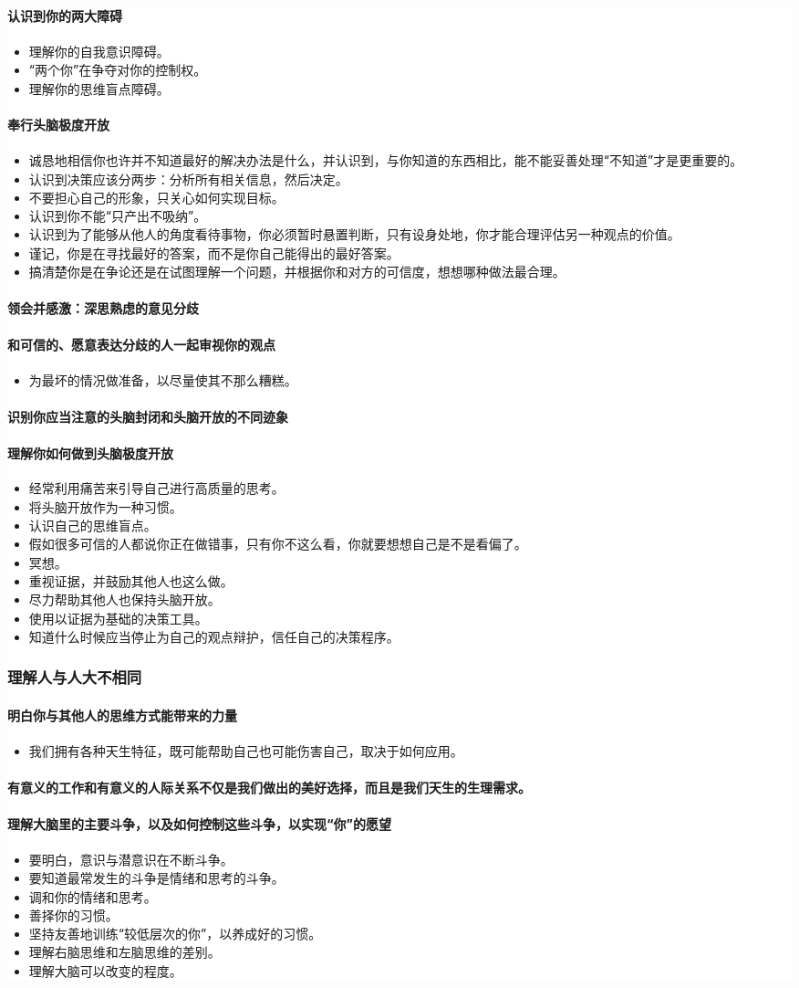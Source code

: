 #### 认识到你的两大障碍

- 理解你的自我意识障碍。
- “两个你”在争夺对你的控制权。
- 理解你的思维盲点障碍。

#### 奉行头脑极度开放

- 诚恳地相信你也许并不知道最好的解决办法是什么，并认识到，与你知道的东西相比，能不能妥善处理“不知道”才是更重要的。
- 认识到决策应该分两步：分析所有相关信息，然后决定。
- 不要担心自己的形象，只关心如何实现目标。
- 认识到你不能“只产出不吸纳”。
- 认识到为了能够从他人的角度看待事物，你必须暂时悬置判断，只有设身处地，你才能合理评估另一种观点的价值。
- 谨记，你是在寻找最好的答案，而不是你自己能得出的最好答案。
- 搞清楚你是在争论还是在试图理解一个问题，并根据你和对方的可信度，想想哪种做法最合理。

#### 领会并感激：深思熟虑的意见分歧

#### 和可信的、愿意表达分歧的人一起审视你的观点

- 为最坏的情况做准备，以尽量使其不那么糟糕。

#### 识别你应当注意的头脑封闭和头脑开放的不同迹象

#### 理解你如何做到头脑极度开放

- 经常利用痛苦来引导自己进行高质量的思考。
- 将头脑开放作为一种习惯。
- 认识自己的思维盲点。
- 假如很多可信的人都说你正在做错事，只有你不这么看，你就要想想自己是不是看偏了。
- 冥想。
- 重视证据，并鼓励其他人也这么做。
- 尽力帮助其他人也保持头脑开放。
- 使用以证据为基础的决策工具。
- 知道什么时候应当停止为自己的观点辩护，信任自己的决策程序。

### 理解人与人大不相同

#### 明白你与其他人的思维方式能带来的力量

- 我们拥有各种天生特征，既可能帮助自己也可能伤害自己，取决于如何应用。

#### 有意义的工作和有意义的人际关系不仅是我们做出的美好选择，而且是我们天生的生理需求。

#### 理解大脑里的主要斗争，以及如何控制这些斗争，以实现“你”的愿望

- 要明白，意识与潜意识在不断斗争。
- 要知道最常发生的斗争是情绪和思考的斗争。
- 调和你的情绪和思考。
- 善择你的习惯。
- 坚持友善地训练“较低层次的你”，以养成好的习惯。
- 理解右脑思维和左脑思维的差别。
- 理解大脑可以改变的程度。
